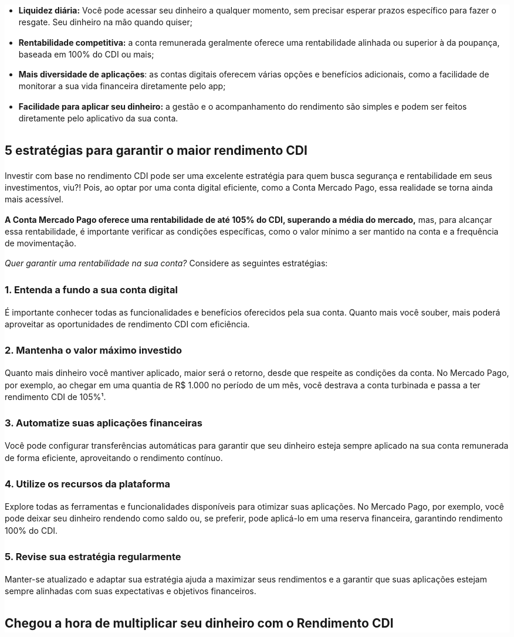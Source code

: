 - **Liquidez diária:** Você pode acessar seu dinheiro a qualquer momento, sem precisar esperar prazos específico para fazer o resgate. Seu dinheiro na mão quando quiser; 

- **Rentabilidade competitiva:** a conta remunerada geralmente oferece uma rentabilidade alinhada ou superior à da poupança, baseada em 100% do CDI ou mais;

- **Mais diversidade de aplicações**: as contas digitais oferecem várias opções e benefícios adicionais, como a facilidade de monitorar a sua vida financeira diretamente pelo app;

- **Facilidade para aplicar seu dinheiro:** a gestão e o acompanhamento do rendimento são simples e podem ser feitos diretamente pelo aplicativo da sua conta.

## 

## 5 estratégias para garantir o maior rendimento CDI

Investir com base no rendimento CDI pode ser uma excelente estratégia para quem busca segurança e rentabilidade em seus investimentos, viu?! Pois, ao optar por uma conta digital eficiente, como a Conta Mercado Pago, essa realidade se torna ainda mais acessível.

**A Conta Mercado Pago oferece uma rentabilidade de até 105% do CDI, superando a média do mercado,** mas, para alcançar essa rentabilidade, é importante verificar as condições específicas, como o valor mínimo a ser mantido na conta e a frequência de movimentação.

*Quer garantir uma rentabilidade na sua conta?* Considere as seguintes estratégias:

### 1. Entenda a fundo a sua conta digital

É importante conhecer todas as funcionalidades e benefícios oferecidos pela sua conta. Quanto mais você souber, mais poderá aproveitar as oportunidades de rendimento CDI com eficiência.

### 2. Mantenha o valor máximo investido

Quanto mais dinheiro você mantiver aplicado, maior será o retorno, desde que respeite as condições da conta. No Mercado Pago, por exemplo, ao chegar em uma quantia de R$ 1.000 no período de um mês, você destrava a conta turbinada e passa a ter rendimento CDI de 105%¹.

### 3. Automatize suas aplicações financeiras

Você pode configurar transferências automáticas para garantir que seu dinheiro esteja sempre aplicado na sua conta remunerada de forma eficiente, aproveitando o rendimento contínuo.

### 4. Utilize os recursos da plataforma

Explore todas as ferramentas e funcionalidades disponíveis para otimizar suas aplicações. No Mercado Pago, por exemplo, você pode deixar seu dinheiro rendendo como saldo ou, se preferir, pode aplicá-lo em uma reserva financeira, garantindo rendimento 100% do CDI.

### 5. Revise sua estratégia regularmente

Manter-se atualizado e adaptar sua estratégia ajuda a maximizar seus rendimentos e a garantir que suas aplicações estejam sempre alinhadas com suas expectativas e objetivos financeiros.

## Chegou a hora de multiplicar seu dinheiro com o Rendimento CDI
